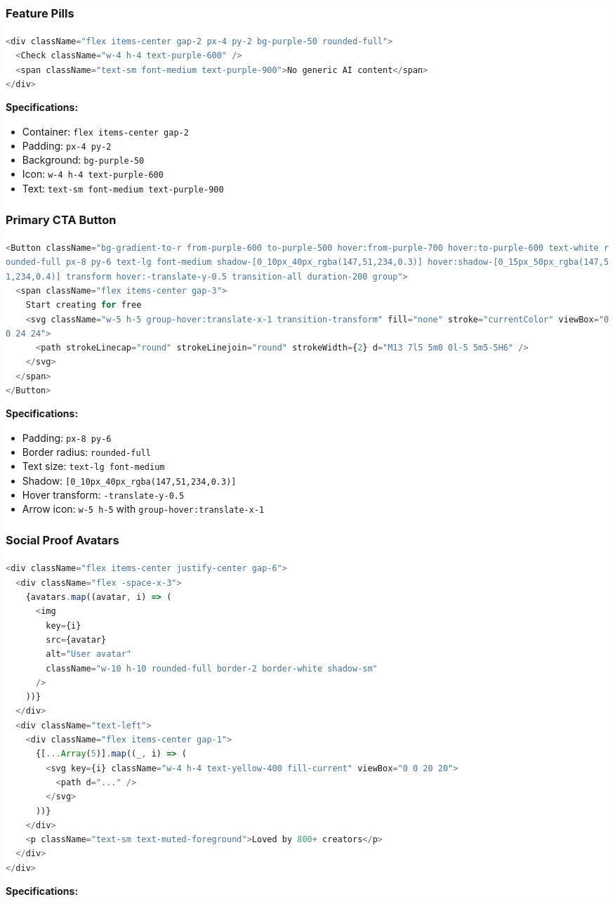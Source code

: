 ### Feature Pills
```typescript
<div className="flex items-center gap-2 px-4 py-2 bg-purple-50 rounded-full">
  <Check className="w-4 h-4 text-purple-600" />
  <span className="text-sm font-medium text-purple-900">No generic AI content</span>
</div>
```
**Specifications:**
- Container: `flex items-center gap-2`
- Padding: `px-4 py-2`
- Background: `bg-purple-50`
- Icon: `w-4 h-4 text-purple-600`
- Text: `text-sm font-medium text-purple-900`

### Primary CTA Button
```typescript
<Button className="bg-gradient-to-r from-purple-600 to-purple-500 hover:from-purple-700 hover:to-purple-600 text-white rounded-full px-8 py-6 text-lg font-medium shadow-[0_10px_40px_rgba(147,51,234,0.3)] hover:shadow-[0_15px_50px_rgba(147,51,234,0.4)] transform hover:-translate-y-0.5 transition-all duration-200 group">
  <span className="flex items-center gap-3">
    Start creating for free
    <svg className="w-5 h-5 group-hover:translate-x-1 transition-transform" fill="none" stroke="currentColor" viewBox="0 0 24 24">
      <path strokeLinecap="round" strokeLinejoin="round" strokeWidth={2} d="M13 7l5 5m0 0l-5 5m5-5H6" />
    </svg>
  </span>
</Button>
```
**Specifications:**
- Padding: `px-8 py-6`
- Border radius: `rounded-full`
- Text size: `text-lg font-medium`
- Shadow: `[0_10px_40px_rgba(147,51,234,0.3)]`
- Hover transform: `-translate-y-0.5`
- Arrow icon: `w-5 h-5` with `group-hover:translate-x-1`

### Social Proof Avatars
```typescript
<div className="flex items-center justify-center gap-6">
  <div className="flex -space-x-3">
    {avatars.map((avatar, i) => (
      <img
        key={i}
        src={avatar}
        alt="User avatar"
        className="w-10 h-10 rounded-full border-2 border-white shadow-sm"
      />
    ))}
  </div>
  <div className="text-left">
    <div className="flex items-center gap-1">
      {[...Array(5)].map((_, i) => (
        <svg key={i} className="w-4 h-4 text-yellow-400 fill-current" viewBox="0 0 20 20">
          <path d="..." />
        </svg>
      ))}
    </div>
    <p className="text-sm text-muted-foreground">Loved by 800+ creators</p>
  </div>
</div>
```
**Specifications:**